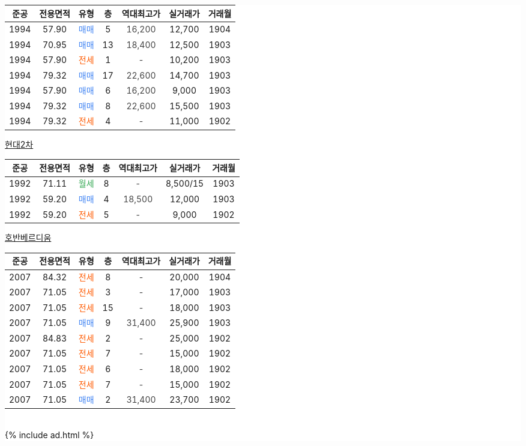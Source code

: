 |준공|전용면적|유형|층|역대최고가|실거래가|거래월|
|:---:|:---:|:---:|:---:|:---:|:---:|:---:|
|1994|57.90|<span style="color:#4285f3">매매</span>|5|<span style="color:#444444">16,200</span>|12,700|1904|
|1994|70.95|<span style="color:#4285f3">매매</span>|13|<span style="color:#444444">18,400</span>|12,500|1903|
|1994|57.90|<span style="color:#ff5a00">전세</span>|1|<span style="color:#444444">-</span>|10,200|1903|
|1994|79.32|<span style="color:#4285f3">매매</span>|17|<span style="color:#444444">22,600</span>|14,700|1903|
|1994|57.90|<span style="color:#4285f3">매매</span>|6|<span style="color:#444444">16,200</span>|9,000|1903|
|1994|79.32|<span style="color:#4285f3">매매</span>|8|<span style="color:#444444">22,600</span>|15,500|1903|
|1994|79.32|<span style="color:#ff5a00">전세</span>|4|<span style="color:#444444">-</span>|11,000|1902|

[현대2차](https://search.naver.com/search.naver?query=%EC%9A%B8%EC%82%B0%EA%B4%91%EC%97%AD%EC%8B%9C+%EC%9A%B8%EC%A3%BC%EA%B5%B0+%EB%B2%94%EC%84%9C%EC%9D%8D+%EA%B5%AC%EC%98%81%EB%A6%AC+%ED%98%84%EB%8C%802%EC%B0%A8)

|준공|전용면적|유형|층|역대최고가|실거래가|거래월|
|:---:|:---:|:---:|:---:|:---:|:---:|:---:|
|1992|71.11|<span style="color:#34a853">월세</span>|8|<span style="color:#444444">-</span>|8,500/15|1903|
|1992|59.20|<span style="color:#4285f3">매매</span>|4|<span style="color:#444444">18,500</span>|12,000|1903|
|1992|59.20|<span style="color:#ff5a00">전세</span>|5|<span style="color:#444444">-</span>|9,000|1902|

[호반베르디움](https://search.naver.com/search.naver?query=%EC%9A%B8%EC%82%B0%EA%B4%91%EC%97%AD%EC%8B%9C+%EC%9A%B8%EC%A3%BC%EA%B5%B0+%EB%B2%94%EC%84%9C%EC%9D%8D+%EA%B5%AC%EC%98%81%EB%A6%AC+%ED%98%B8%EB%B0%98%EB%B2%A0%EB%A5%B4%EB%94%94%EC%9B%80)

|준공|전용면적|유형|층|역대최고가|실거래가|거래월|
|:---:|:---:|:---:|:---:|:---:|:---:|:---:|
|2007|84.32|<span style="color:#ff5a00">전세</span>|8|<span style="color:#444444">-</span>|20,000|1904|
|2007|71.05|<span style="color:#ff5a00">전세</span>|3|<span style="color:#444444">-</span>|17,000|1903|
|2007|71.05|<span style="color:#ff5a00">전세</span>|15|<span style="color:#444444">-</span>|18,000|1903|
|2007|71.05|<span style="color:#4285f3">매매</span>|9|<span style="color:#444444">31,400</span>|25,900|1903|
|2007|84.83|<span style="color:#ff5a00">전세</span>|2|<span style="color:#444444">-</span>|25,000|1902|
|2007|71.05|<span style="color:#ff5a00">전세</span>|7|<span style="color:#444444">-</span>|15,000|1902|
|2007|71.05|<span style="color:#ff5a00">전세</span>|6|<span style="color:#444444">-</span>|18,000|1902|
|2007|71.05|<span style="color:#ff5a00">전세</span>|7|<span style="color:#444444">-</span>|15,000|1902|
|2007|71.05|<span style="color:#4285f3">매매</span>|2|<span style="color:#444444">31,400</span>|23,700|1902|


<br>
{% include ad.html %}
<br>
